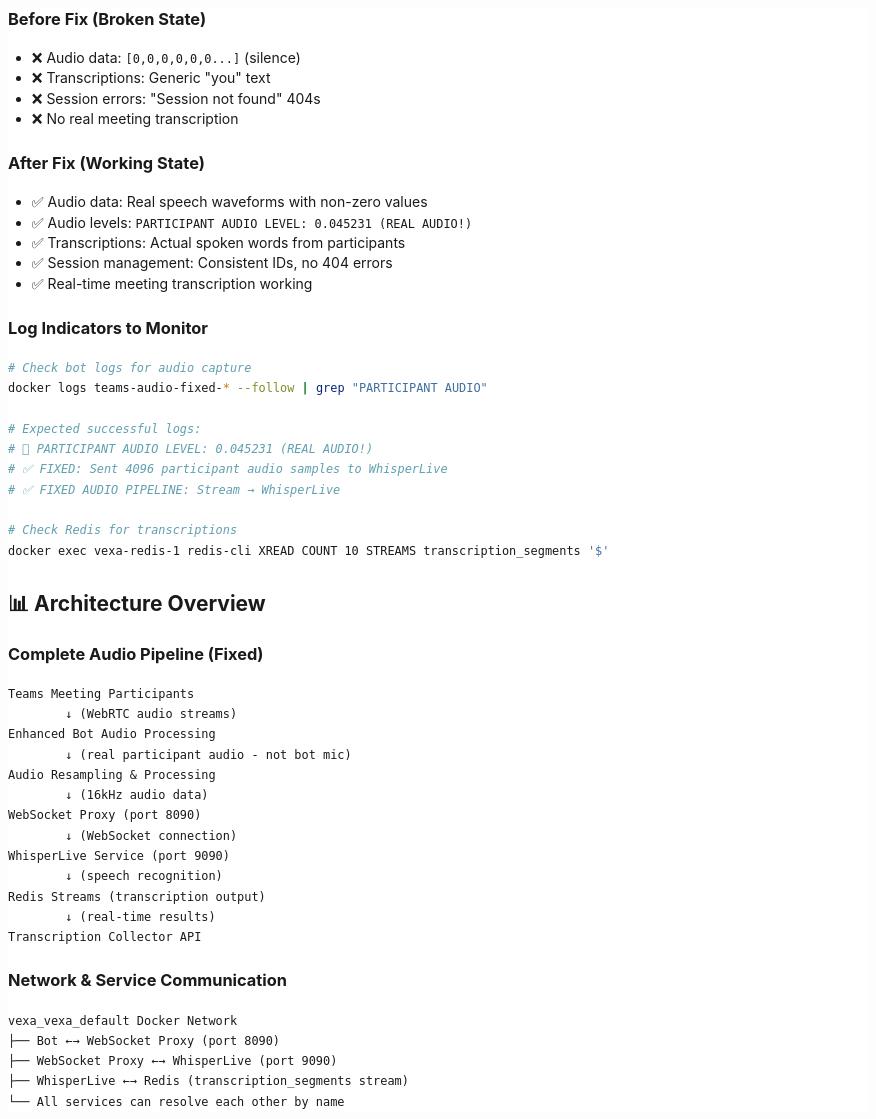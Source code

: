 ### Before Fix (Broken State)
- ❌ Audio data: `[0,0,0,0,0,0...]` (silence)
- ❌ Transcriptions: Generic "you" text  
- ❌ Session errors: "Session not found" 404s
- ❌ No real meeting transcription

### After Fix (Working State)
- ✅ Audio data: Real speech waveforms with non-zero values
- ✅ Audio levels: `PARTICIPANT AUDIO LEVEL: 0.045231 (REAL AUDIO!)`
- ✅ Transcriptions: Actual spoken words from participants
- ✅ Session management: Consistent IDs, no 404 errors
- ✅ Real-time meeting transcription working

### Log Indicators to Monitor
```bash
# Check bot logs for audio capture  
docker logs teams-audio-fixed-* --follow | grep "PARTICIPANT AUDIO"

# Expected successful logs:
# 🎵 PARTICIPANT AUDIO LEVEL: 0.045231 (REAL AUDIO!)
# ✅ FIXED: Sent 4096 participant audio samples to WhisperLive
# ✅ FIXED AUDIO PIPELINE: Stream → WhisperLive

# Check Redis for transcriptions
docker exec vexa-redis-1 redis-cli XREAD COUNT 10 STREAMS transcription_segments '$'
```

## 📊 Architecture Overview

### Complete Audio Pipeline (Fixed)
```
Teams Meeting Participants
        ↓ (WebRTC audio streams)
Enhanced Bot Audio Processing  
        ↓ (real participant audio - not bot mic)
Audio Resampling & Processing
        ↓ (16kHz audio data)
WebSocket Proxy (port 8090)
        ↓ (WebSocket connection)
WhisperLive Service (port 9090)
        ↓ (speech recognition)
Redis Streams (transcription output)
        ↓ (real-time results)
Transcription Collector API
```

### Network & Service Communication
```
vexa_vexa_default Docker Network
├── Bot ←→ WebSocket Proxy (port 8090)
├── WebSocket Proxy ←→ WhisperLive (port 9090)  
├── WhisperLive ←→ Redis (transcription_segments stream)
└── All services can resolve each other by name
```
